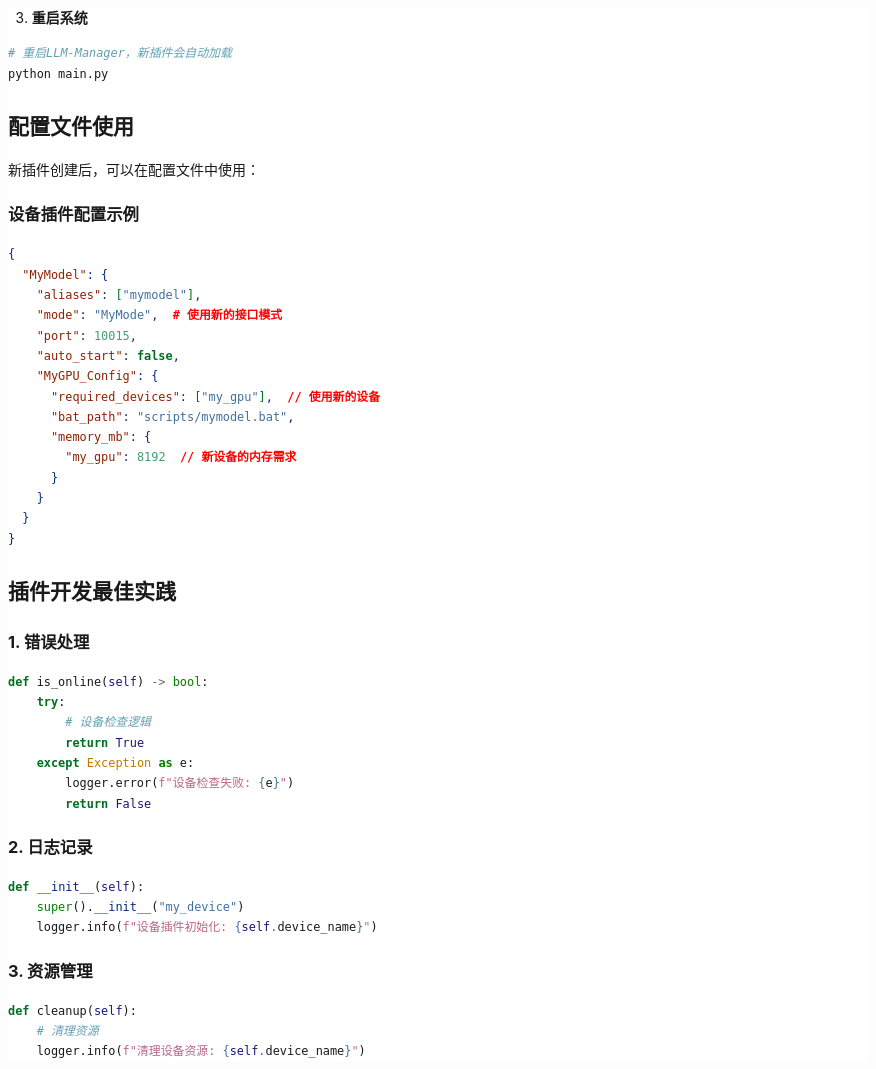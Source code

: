3. **重启系统**
```bash
# 重启LLM-Manager，新插件会自动加载
python main.py
```

## 配置文件使用

新插件创建后，可以在配置文件中使用：

### 设备插件配置示例
```json
{
  "MyModel": {
    "aliases": ["mymodel"],
    "mode": "MyMode",  # 使用新的接口模式
    "port": 10015,
    "auto_start": false,
    "MyGPU_Config": {
      "required_devices": ["my_gpu"],  // 使用新的设备
      "bat_path": "scripts/mymodel.bat",
      "memory_mb": {
        "my_gpu": 8192  // 新设备的内存需求
      }
    }
  }
}
```

## 插件开发最佳实践

### 1. 错误处理
```python
def is_online(self) -> bool:
    try:
        # 设备检查逻辑
        return True
    except Exception as e:
        logger.error(f"设备检查失败: {e}")
        return False
```

### 2. 日志记录
```python
def __init__(self):
    super().__init__("my_device")
    logger.info(f"设备插件初始化: {self.device_name}")
```

### 3. 资源管理
```python
def cleanup(self):
    # 清理资源
    logger.info(f"清理设备资源: {self.device_name}")
```
